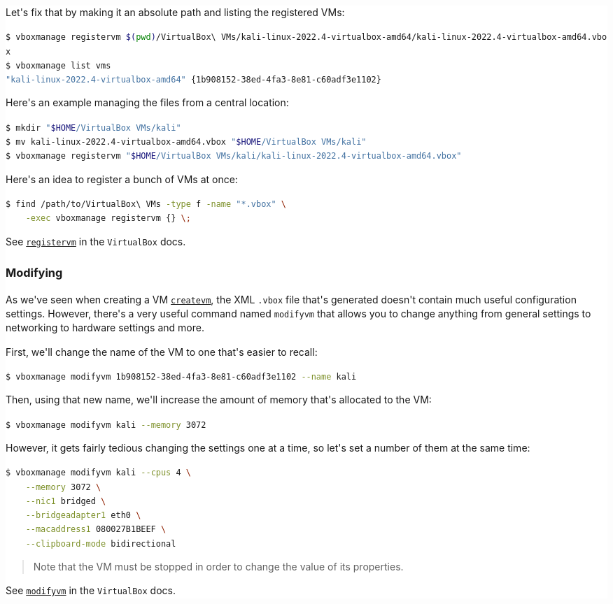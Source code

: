 Let's fix that by making it an absolute path and listing the registered VMs:

```bash
$ vboxmanage registervm $(pwd)/VirtualBox\ VMs/kali-linux-2022.4-virtualbox-amd64/kali-linux-2022.4-virtualbox-amd64.vbox
$ vboxmanage list vms
"kali-linux-2022.4-virtualbox-amd64" {1b908152-38ed-4fa3-8e81-c60adf3e1102}
```

Here's an example managing the files from a central location:

```bash
$ mkdir "$HOME/VirtualBox VMs/kali"
$ mv kali-linux-2022.4-virtualbox-amd64.vbox "$HOME/VirtualBox VMs/kali"
$ vboxmanage registervm "$HOME/VirtualBox VMs/kali/kali-linux-2022.4-virtualbox-amd64.vbox"
```

Here's an idea to register a bunch of VMs at once:

```bash
$ find /path/to/VirtualBox\ VMs -type f -name "*.vbox" \
    -exec vboxmanage registervm {} \;
```

See [`registervm`] in the `VirtualBox` docs.

### Modifying

As we've seen when creating a VM [`createvm`](#create-vm), the XML `.vbox` file that's generated doesn't contain much useful configuration settings.  However, there's a very useful command named `modifyvm` that allows you to change anything from general settings to networking to hardware settings and more.

First, we'll change the name of the VM to one that's easier to recall:

```bash
$ vboxmanage modifyvm 1b908152-38ed-4fa3-8e81-c60adf3e1102 --name kali
```

Then, using that new name, we'll increase the amount of memory that's allocated to the VM:

```bash
$ vboxmanage modifyvm kali --memory 3072
```

However, it gets fairly tedious changing the settings one at a time, so let's set a number of them at the same time:

```bash
$ vboxmanage modifyvm kali --cpus 4 \
    --memory 3072 \
    --nic1 bridged \
    --bridgeadapter1 eth0 \
    --macaddress1 080027B1BEEF \
    --clipboard-mode bidirectional
```

> Note that the VM must be stopped in order to change the value of its properties.

See [`modifyvm`] in the `VirtualBox` docs.


[`VirtualBox`]: https://www.virtualbox.org/
[`VBoxManage`]: https://www.virtualbox.org/manual/ch08.html
[`Vagrant`]: https://www.vagrantup.com/
[`X`]: https://en.wikipedia.org/wiki/X_Window_System
[Open Virtualization Format]: https://en.wikipedia.org/wiki/Open_Virtualization_Format
[Virtual Machine Disk]: https://en.wikipedia.org/wiki/VMDK
[`VMware`]: https://www.vmware.com/
[`createvm`]: https://www.virtualbox.org/manual/ch08.html#vboxmanage-createvm
[`storagectl`]: https://www.virtualbox.org/manual/ch08.html#vboxmanage-storagectl
[`storageattach`]: https://www.virtualbox.org/manual/ch08.html#vboxmanage-storageattach
[`registervm`]: https://www.virtualbox.org/manual/ch08.html#vboxmanage-registervm
[`modifyvm`]: https://www.virtualbox.org/manual/ch08.html#vboxmanage-modifyvm
[`startvm`]: https://www.virtualbox.org/manual/ch08.html#vboxmanage-startvm
[`list`]: https://www.virtualbox.org/manual/ch08.html#vboxmanage-list
[`controlvm`]: https://www.virtualbox.org/manual/ch08.html#vboxmanage-unregistervm
[`unregistervm`]: https://www.virtualbox.org/manual/ch08.html#vboxmanage-unregistervm
[`snapshot`]: https://www.virtualbox.org/manual/ch08.html#vboxmanage-snapshot
[`export`]: https://www.virtualbox.org/manual/ch08.html#vboxmanage-export
[`convertfromraw`]: https://www.virtualbox.org/manual/ch08.html#vboxmanage-convertfromraw
[`showvminfo`]: https://www.virtualbox.org/manual/ch08.html#vboxmanage-showvminfo